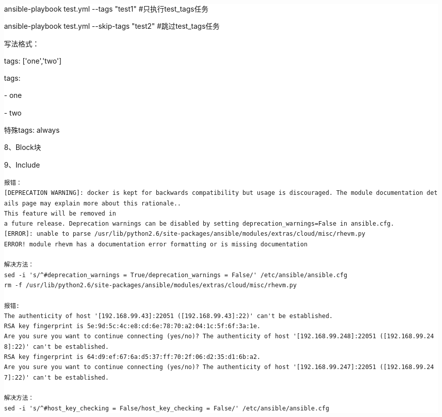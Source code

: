 ansible-playbook test.yml --tags "test1"   #只执行test_tags任务

ansible-playbook test.yml --skip-tags "test2"   #跳过test_tags任务

写法格式：

tags: ['one','two']

tags:

 \- one

 \- two

特殊tags: always

8、Block块

9、Include

```shell
报错：
[DEPRECATION WARNING]: docker is kept for backwards compatibility but usage is discouraged. The module documentation details page may explain more about this rationale..
This feature will be removed in
a future release. Deprecation warnings can be disabled by setting deprecation_warnings=False in ansible.cfg.
[ERROR]: unable to parse /usr/lib/python2.6/site-packages/ansible/modules/extras/cloud/misc/rhevm.py
ERROR! module rhevm has a documentation error formatting or is missing documentation

解决方法：
sed -i 's/^#deprecation_warnings = True/deprecation_warnings = False/' /etc/ansible/ansible.cfg
rm -f /usr/lib/python2.6/site-packages/ansible/modules/extras/cloud/misc/rhevm.py

报错:
The authenticity of host '[192.168.99.43]:22051 ([192.168.99.43]:22)' can't be established.
RSA key fingerprint is 5e:9d:5c:4c:e8:cd:6e:78:70:a2:04:1c:5f:6f:3a:1e.
Are you sure you want to continue connecting (yes/no)? The authenticity of host '[192.168.99.248]:22051 ([192.168.99.248]:22)' can't be established.
RSA key fingerprint is 64:d9:ef:67:6a:d5:37:ff:70:2f:06:d2:35:d1:6b:a2.
Are you sure you want to continue connecting (yes/no)? The authenticity of host '[192.168.99.247]:22051 ([192.168.99.247]:22)' can't be established.

解决方法：
sed -i 's/^#host_key_checking = False/host_key_checking = False/' /etc/ansible/ansible.cfg
```